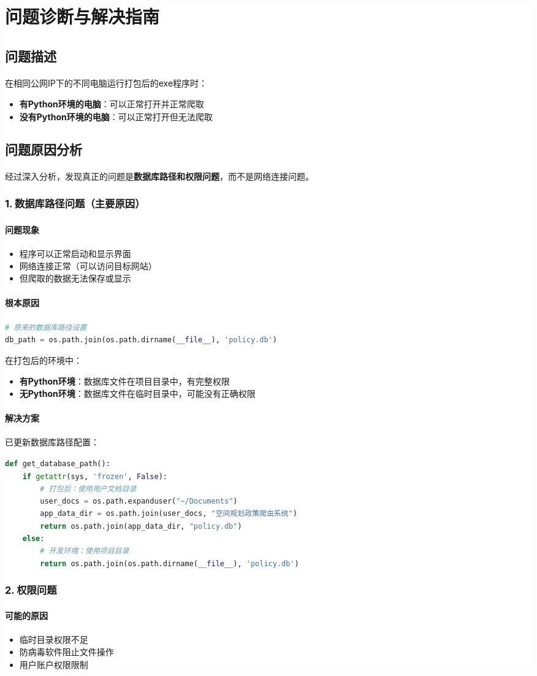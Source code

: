 # 问题诊断与解决指南

## 问题描述

在相同公网IP下的不同电脑运行打包后的exe程序时：
- **有Python环境的电脑**：可以正常打开并正常爬取
- **没有Python环境的电脑**：可以正常打开但无法爬取

## 问题原因分析

经过深入分析，发现真正的问题是**数据库路径和权限问题**，而不是网络连接问题。

### 1. 数据库路径问题（主要原因）

#### 问题现象
- 程序可以正常启动和显示界面
- 网络连接正常（可以访问目标网站）
- 但爬取的数据无法保存或显示

#### 根本原因
```python
# 原来的数据库路径设置
db_path = os.path.join(os.path.dirname(__file__), 'policy.db')
```

在打包后的环境中：
- **有Python环境**：数据库文件在项目目录中，有完整权限
- **无Python环境**：数据库文件在临时目录中，可能没有正确权限

#### 解决方案
已更新数据库路径配置：
```python
def get_database_path():
    if getattr(sys, 'frozen', False):
        # 打包后：使用用户文档目录
        user_docs = os.path.expanduser("~/Documents")
        app_data_dir = os.path.join(user_docs, "空间规划政策爬虫系统")
        return os.path.join(app_data_dir, "policy.db")
    else:
        # 开发环境：使用项目目录
        return os.path.join(os.path.dirname(__file__), 'policy.db')
```

### 2. 权限问题

#### 可能的原因
- 临时目录权限不足
- 防病毒软件阻止文件操作
- 用户账户权限限制

